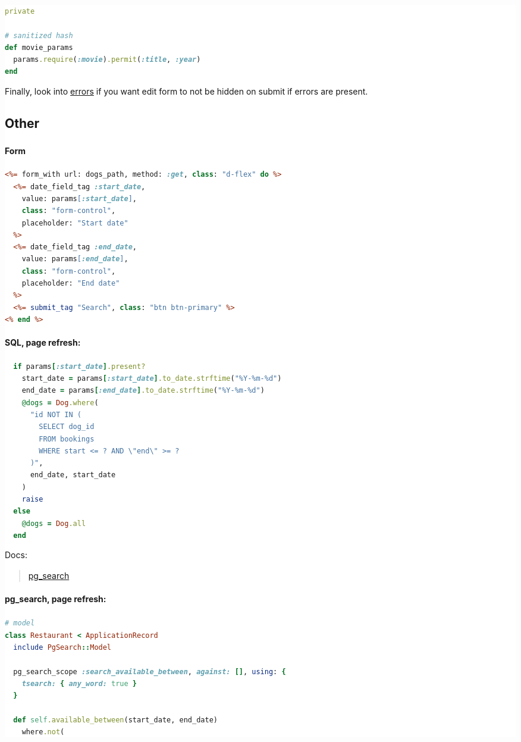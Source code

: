 ```ruby
private

# sanitized hash
def movie_params
  params.require(:movie).permit(:title, :year)
end
```
Finally, look into [errors](https://kitt.lewagon.com/camps/1122/lectures/06-Projects%2F02-i18n#source) if you want edit form to not be hidden on submit if errors are present. 

## Other

#### Form
```html.erb
<%= form_with url: dogs_path, method: :get, class: "d-flex" do %>
  <%= date_field_tag :start_date,
    value: params[:start_date],
    class: "form-control",
    placeholder: "Start date"
  %>
  <%= date_field_tag :end_date,
    value: params[:end_date],
    class: "form-control",
    placeholder: "End date"
  %>
  <%= submit_tag "Search", class: "btn btn-primary" %>
<% end %>
```

#### SQL, page refresh:

```ruby
  if params[:start_date].present?
    start_date = params[:start_date].to_date.strftime("%Y-%m-%d")
    end_date = params[:end_date].to_date.strftime("%Y-%m-%d")
    @dogs = Dog.where(
      "id NOT IN (
        SELECT dog_id
        FROM bookings
        WHERE start <= ? AND \"end\" >= ?
      )",
      end_date, start_date
    )
    raise
  else
    @dogs = Dog.all
  end
```
Docs:
> [pg_search](https://github.com/Casecommons/pg_search)

#### pg_search, page refresh:
```ruby
# model
class Restaurant < ApplicationRecord
  include PgSearch::Model

  pg_search_scope :search_available_between, against: [], using: {
    tsearch: { any_word: true }
  }

  def self.available_between(start_date, end_date)
    where.not(
```